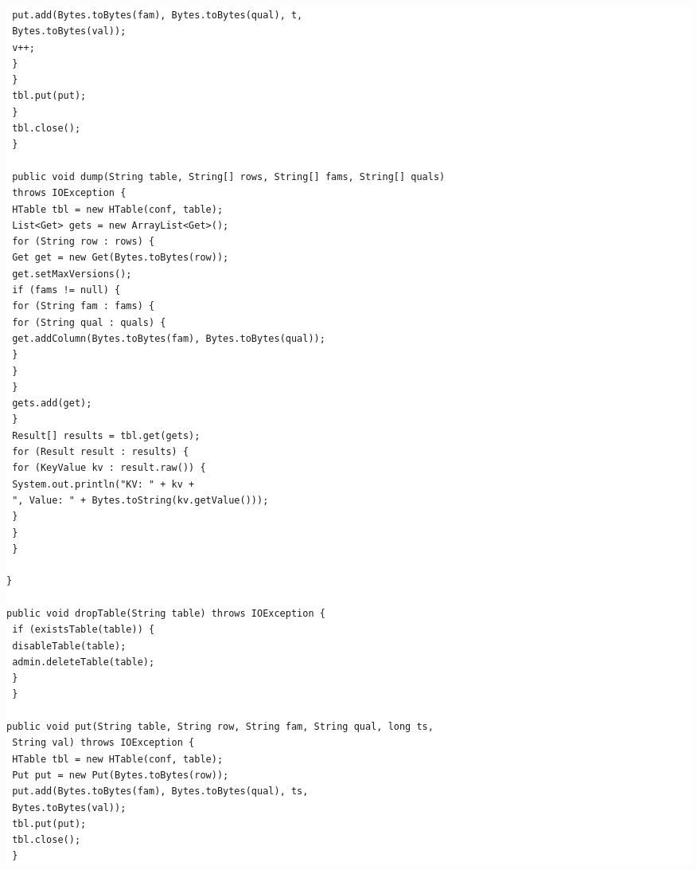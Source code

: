 ```
 put.add(Bytes.toBytes(fam), Bytes.toBytes(qual), t,
 Bytes.toBytes(val));
 v++;
 }
 }
 tbl.put(put);
 }
 tbl.close();
 }

 public void dump(String table, String[] rows, String[] fams, String[] quals)
 throws IOException {
 HTable tbl = new HTable(conf, table);
 List<Get> gets = new ArrayList<Get>();
 for (String row : rows) {
 Get get = new Get(Bytes.toBytes(row));
 get.setMaxVersions();
 if (fams != null) {
 for (String fam : fams) {
 for (String qual : quals) {
 get.addColumn(Bytes.toBytes(fam), Bytes.toBytes(qual));
 }
 }
 }
 gets.add(get);
 }
 Result[] results = tbl.get(gets);
 for (Result result : results) {
 for (KeyValue kv : result.raw()) {
 System.out.println("KV: " + kv +
 ", Value: " + Bytes.toString(kv.getValue()));
 }
 }
 }

}

public void dropTable(String table) throws IOException {
 if (existsTable(table)) {
 disableTable(table);
 admin.deleteTable(table);
 }
 }

public void put(String table, String row, String fam, String qual, long ts,
 String val) throws IOException {
 HTable tbl = new HTable(conf, table);
 Put put = new Put(Bytes.toBytes(row));
 put.add(Bytes.toBytes(fam), Bytes.toBytes(qual), ts,
 Bytes.toBytes(val));
 tbl.put(put);
 tbl.close();
 } 
```
